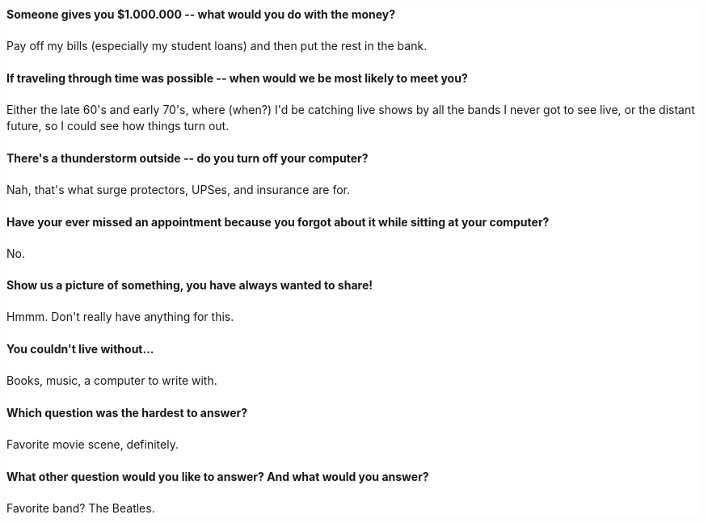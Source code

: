 



#### Someone gives you $1.000.000 -- what would you do with the money?


Pay off my bills (especially my student loans) and then put the rest in the bank.





#### If traveling through time was possible -- when would we be most likely to meet you?


Either the late 60's and early 70's, where (when?) I'd be catching live shows by all the bands I never got to see live, or the distant future, so I could see how things turn out.





#### There's a thunderstorm outside -- do you turn off your computer?


Nah, that's what surge protectors, UPSes, and insurance are for.





#### Have your ever missed an appointment because you forgot about it while sitting at your computer?



No.





#### Show us a picture of something, you have always wanted to share!


Hmmm. Don't really have anything for this.





#### You couldn't live without...


Books, music, a computer to write with.





#### Which question was the hardest to answer?


Favorite movie scene, definitely.





#### What other question would you like to answer? And what would you answer?


Favorite band? The Beatles.
